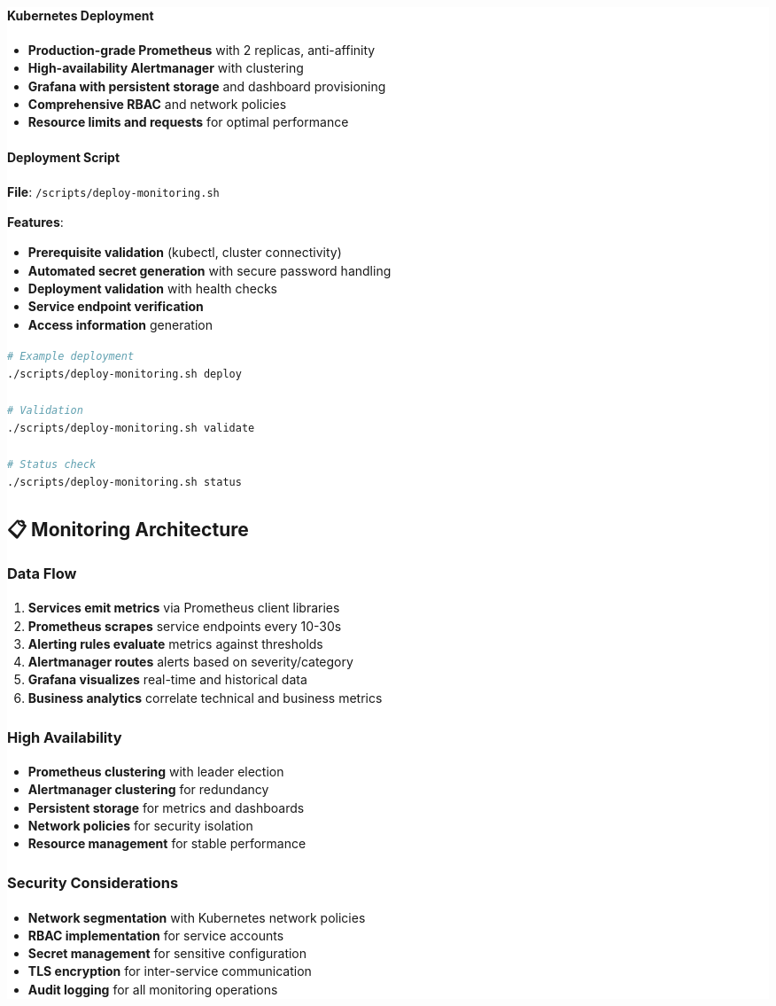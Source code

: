 #### Kubernetes Deployment
- **Production-grade Prometheus** with 2 replicas, anti-affinity
- **High-availability Alertmanager** with clustering
- **Grafana with persistent storage** and dashboard provisioning
- **Comprehensive RBAC** and network policies
- **Resource limits and requests** for optimal performance

#### Deployment Script
**File**: `/scripts/deploy-monitoring.sh`

**Features**:
- **Prerequisite validation** (kubectl, cluster connectivity)
- **Automated secret generation** with secure password handling
- **Deployment validation** with health checks
- **Service endpoint verification**
- **Access information** generation

```bash
# Example deployment
./scripts/deploy-monitoring.sh deploy

# Validation
./scripts/deploy-monitoring.sh validate

# Status check
./scripts/deploy-monitoring.sh status
```

## 📋 Monitoring Architecture

### Data Flow
1. **Services emit metrics** via Prometheus client libraries
2. **Prometheus scrapes** service endpoints every 10-30s
3. **Alerting rules evaluate** metrics against thresholds
4. **Alertmanager routes** alerts based on severity/category
5. **Grafana visualizes** real-time and historical data
6. **Business analytics** correlate technical and business metrics

### High Availability
- **Prometheus clustering** with leader election
- **Alertmanager clustering** for redundancy
- **Persistent storage** for metrics and dashboards
- **Network policies** for security isolation
- **Resource management** for stable performance

### Security Considerations
- **Network segmentation** with Kubernetes network policies
- **RBAC implementation** for service accounts
- **Secret management** for sensitive configuration
- **TLS encryption** for inter-service communication
- **Audit logging** for all monitoring operations
